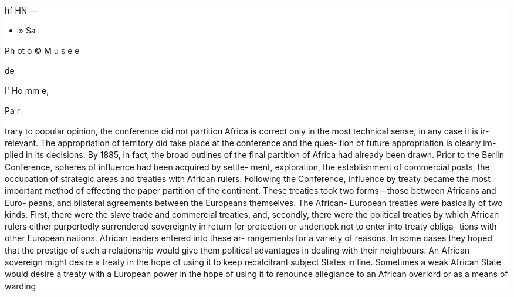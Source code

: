 hf HN — 
- » 
Sa
 
Ph
ot
o 
© 
M
u
s
é
e
 
de
 
I'
Ho
mm
e,
 
Pa
r 
  
  
trary to popular opinion, the conference 
did not partition Africa is correct only in 
the most technical sense; in any case it is ir- 
relevant. The appropriation of territory did 
take place at the conference and the ques- 
tion of future appropriation is clearly im- 
plied in its decisions. By 1885, in fact, the 
broad outlines of the final partition of 
Africa had already been drawn. 
Prior to the Berlin Conference, spheres 
of influence had been acquired by settle- 
ment, exploration, the establishment of 
commercial posts, the occupation of 
strategic areas and treaties with African 
rulers. Following the Conference, influence 
by treaty became the most important 
method of effecting the paper partition of 
the continent. These treaties took two 
forms—those between Africans and Euro- 
peans, and bilateral agreements between the 
Europeans themselves. The African- 
European treaties were basically of two 
kinds. First, there were the slave trade and 
commercial treaties, and, secondly, there 
were the political treaties by which African 
rulers either purportedly surrendered 
sovereignty in return for protection or 
undertook not to enter into treaty obliga- 
tions with other European nations. 
African leaders entered into these ar- 
rangements for a variety of reasons. In 
some cases they hoped that the prestige of 
such a relationship would give them 
political advantages in dealing with their 
neighbours. An African sovereign might 
desire a treaty in the hope of using it to keep 
recalcitrant subject States in line. 
Sometimes a weak African State would 
desire a treaty with a European power in the 
hope of using it to renounce allegiance to an 
African overlord or as a means of warding 
